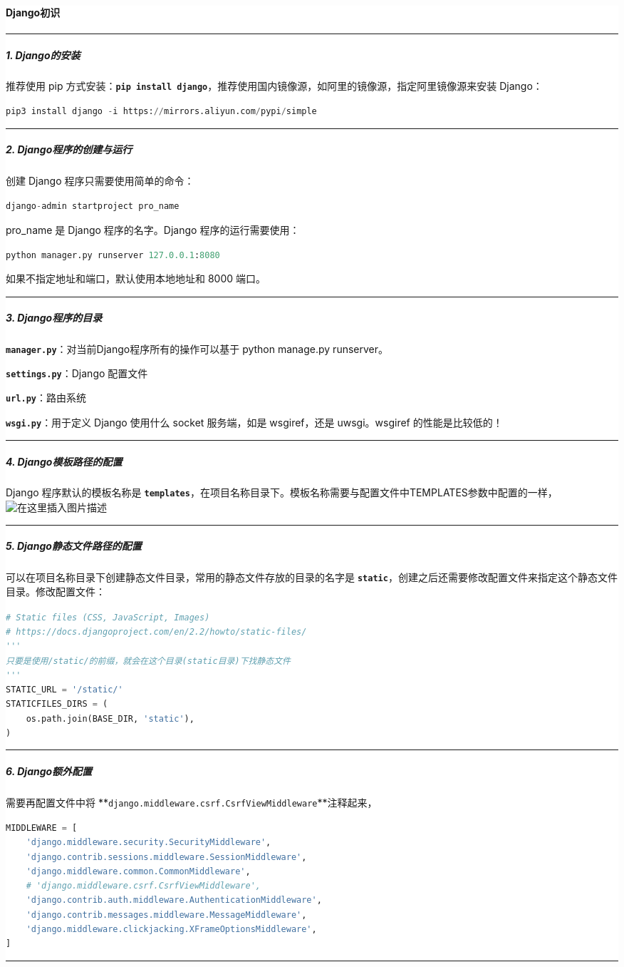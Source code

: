 #### Django初识
<hr>

##### 1. Django的安装
推荐使用 pip 方式安装：**`pip install django`**，推荐使用国内镜像源，如阿里的镜像源，指定阿里镜像源来安装 Django：
```python
pip3 install django -i https://mirrors.aliyun.com/pypi/simple
```
<hr>

##### 2. Django程序的创建与运行
创建 Django 程序只需要使用简单的命令：
```python
django-admin startproject pro_name
```
pro_name 是 Django 程序的名字。Django 程序的运行需要使用：
```python
python manager.py runserver 127.0.0.1:8080
```
如果不指定地址和端口，默认使用本地地址和 8000 端口。
<hr>

##### 3. Django程序的目录
**`manager.py`**：对当前Django程序所有的操作可以基于 python manage.py runserver。

**`settings.py`**：Django 配置文件

**`url.py`**：路由系统

**`wsgi.py`**：用于定义 Django 使用什么 socket 服务端，如是 wsgiref，还是 uwsgi。<font>wsgiref 的性能是比较低的！</font>
<hr>

##### 4. Django模板路径的配置
Django 程序默认的模板名称是 **`templates`**，在项目名称目录下。模板名称需要与配置文件中TEMPLATES参数中配置的一样，
![在这里插入图片描述](https://img-blog.csdnimg.cn/20200511172445720.png)
<hr>

##### 5. Django静态文件路径的配置
可以在项目名称目录下创建静态文件目录，常用的静态文件存放的目录的名字是 **`static`**，创建之后还需要修改配置文件来指定这个静态文件目录。修改配置文件：
```py
# Static files (CSS, JavaScript, Images)
# https://docs.djangoproject.com/en/2.2/howto/static-files/
'''
只要是使用/static/的前缀，就会在这个目录(static目录)下找静态文件
'''
STATIC_URL = '/static/'
STATICFILES_DIRS = (
    os.path.join(BASE_DIR, 'static'),
)
```
<hr>

##### 6. Django额外配置
需要再配置文件中将 **`django.middleware.csrf.CsrfViewMiddleware`**注释起来，
```py
MIDDLEWARE = [
    'django.middleware.security.SecurityMiddleware',
    'django.contrib.sessions.middleware.SessionMiddleware',
    'django.middleware.common.CommonMiddleware',
    # 'django.middleware.csrf.CsrfViewMiddleware',
    'django.contrib.auth.middleware.AuthenticationMiddleware',
    'django.contrib.messages.middleware.MessageMiddleware',
    'django.middleware.clickjacking.XFrameOptionsMiddleware',
]
```
<hr>
